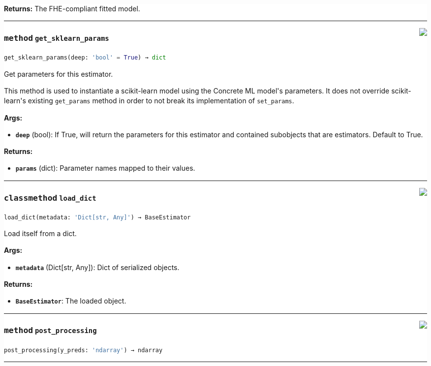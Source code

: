 **Returns:**
The FHE-compliant fitted model.

______________________________________________________________________

<a href="../../../src/concrete/ml/sklearn/base.py#L343"><img align="right" style="float:right;" src="https://img.shields.io/badge/-source-cccccc?style=flat-square"></a>

### <kbd>method</kbd> `get_sklearn_params`

```python
get_sklearn_params(deep: 'bool' = True) → dict
```

Get parameters for this estimator.

This method is used to instantiate a scikit-learn model using the Concrete ML model's parameters. It does not override scikit-learn's existing `get_params` method in order to not break its implementation of `set_params`.

**Args:**

- <b>`deep`</b> (bool):  If True, will return the parameters for this estimator and contained  subobjects that are estimators. Default to True.

**Returns:**

- <b>`params`</b> (dict):  Parameter names mapped to their values.

______________________________________________________________________

<a href="../../../src/concrete/ml/sklearn/base.py#L234"><img align="right" style="float:right;" src="https://img.shields.io/badge/-source-cccccc?style=flat-square"></a>

### <kbd>classmethod</kbd> `load_dict`

```python
load_dict(metadata: 'Dict[str, Any]') → BaseEstimator
```

Load itself from a dict.

**Args:**

- <b>`metadata`</b> (Dict\[str, Any\]):  Dict of serialized objects.

**Returns:**

- <b>`BaseEstimator`</b>:  The loaded object.

______________________________________________________________________

<a href="../../../src/concrete/ml/sklearn/base.py#L1559"><img align="right" style="float:right;" src="https://img.shields.io/badge/-source-cccccc?style=flat-square"></a>

### <kbd>method</kbd> `post_processing`

```python
post_processing(y_preds: 'ndarray') → ndarray
```

______________________________________________________________________

